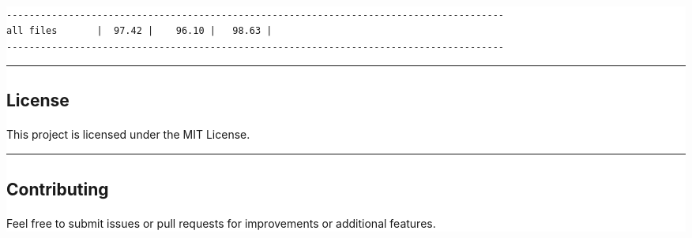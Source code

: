 ```
----------------------------------------------------------------------------------------
all files       |  97.42 |    96.10 |   98.63 | 
----------------------------------------------------------------------------------------
```

---

## License
This project is licensed under the MIT License.

---

## Contributing
Feel free to submit issues or pull requests for improvements or additional features.
